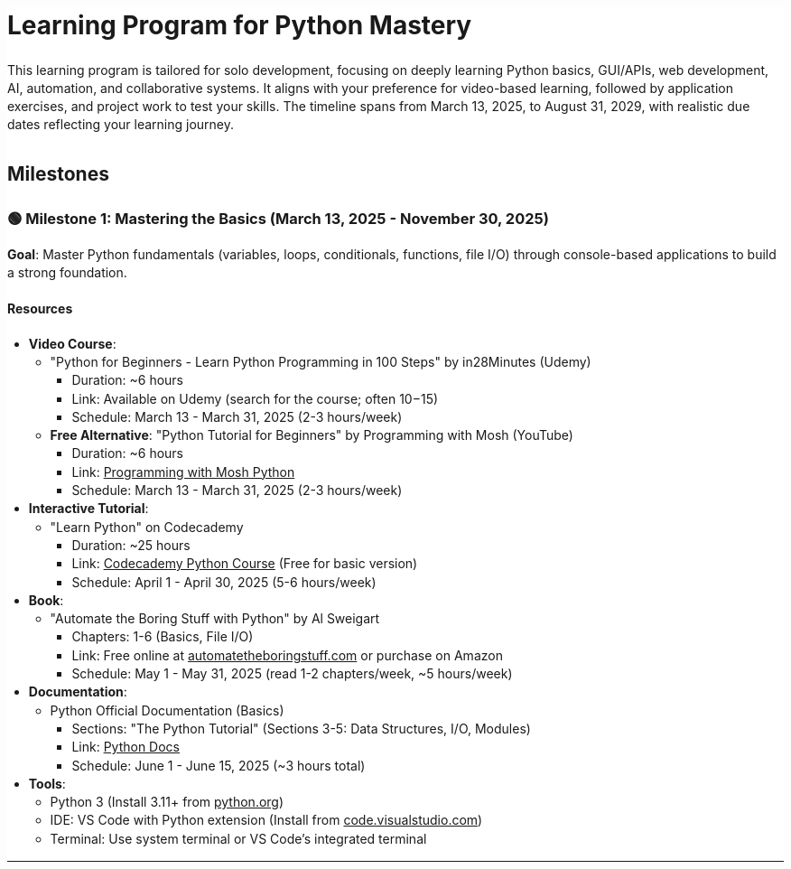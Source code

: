 # Learning Program for Python Mastery

This learning program is tailored for solo development, focusing on deeply learning Python basics, GUI/APIs, web development, AI, automation, and collaborative systems. It aligns with your preference for video-based learning, followed by application exercises, and project work to test your skills. The timeline spans from March 13, 2025, to August 31, 2029, with realistic due dates reflecting your learning journey.

## Milestones

### 🟢 Milestone 1: Mastering the Basics (March 13, 2025 - November 30, 2025)
**Goal**: Master Python fundamentals (variables, loops, conditionals, functions, file I/O) through console-based applications to build a strong foundation.

#### Resources
- **Video Course**:  
  - "Python for Beginners - Learn Python Programming in 100 Steps" by in28Minutes (Udemy)  
    - Duration: ~6 hours  
    - Link: Available on Udemy (search for the course; often $10-$15)  
    - Schedule: March 13 - March 31, 2025 (2-3 hours/week)  
  - **Free Alternative**: "Python Tutorial for Beginners" by Programming with Mosh (YouTube)  
    - Duration: ~6 hours  
    - Link: [Programming with Mosh Python](https://www.youtube.com/watch?v=_uQrJ0TkZlc)  
    - Schedule: March 13 - March 31, 2025 (2-3 hours/week)
- **Interactive Tutorial**:  
  - "Learn Python" on Codecademy  
    - Duration: ~25 hours  
    - Link: [Codecademy Python Course](https://www.codecademy.com/learn/learn-python-3) (Free for basic version)  
    - Schedule: April 1 - April 30, 2025 (5-6 hours/week)
- **Book**:  
  - "Automate the Boring Stuff with Python" by Al Sweigart  
    - Chapters: 1-6 (Basics, File I/O)  
    - Link: Free online at [automatetheboringstuff.com](https://automatetheboringstuff.com) or purchase on Amazon  
    - Schedule: May 1 - May 31, 2025 (read 1-2 chapters/week, ~5 hours/week)
- **Documentation**:  
  - Python Official Documentation (Basics)  
    - Sections: "The Python Tutorial" (Sections 3-5: Data Structures, I/O, Modules)  
    - Link: [Python Docs](https://docs.python.org/3/tutorial/)  
    - Schedule: June 1 - June 15, 2025 (~3 hours total)
- **Tools**:  
  - Python 3 (Install 3.11+ from [python.org](https://www.python.org/downloads/))  
  - IDE: VS Code with Python extension (Install from [code.visualstudio.com](https://code.visualstudio.com))  
  - Terminal: Use system terminal or VS Code’s integrated terminal

---
